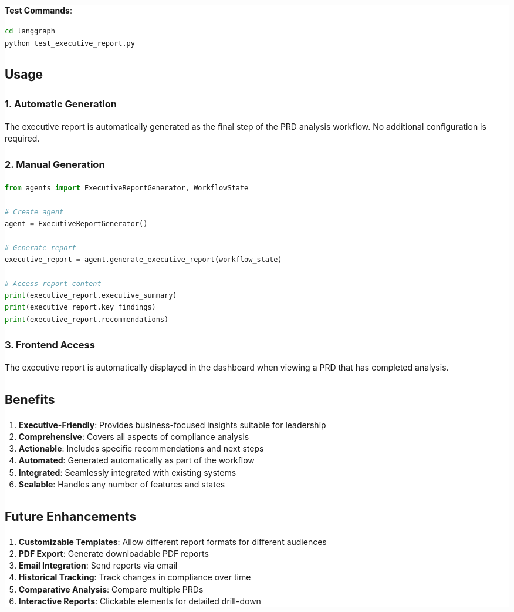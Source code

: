 **Test Commands**:
```bash
cd langgraph
python test_executive_report.py
```

## Usage

### 1. Automatic Generation

The executive report is automatically generated as the final step of the PRD analysis workflow. No additional configuration is required.

### 2. Manual Generation

```python
from agents import ExecutiveReportGenerator, WorkflowState

# Create agent
agent = ExecutiveReportGenerator()

# Generate report
executive_report = agent.generate_executive_report(workflow_state)

# Access report content
print(executive_report.executive_summary)
print(executive_report.key_findings)
print(executive_report.recommendations)
```

### 3. Frontend Access

The executive report is automatically displayed in the dashboard when viewing a PRD that has completed analysis.

## Benefits

1. **Executive-Friendly**: Provides business-focused insights suitable for leadership
2. **Comprehensive**: Covers all aspects of compliance analysis
3. **Actionable**: Includes specific recommendations and next steps
4. **Automated**: Generated automatically as part of the workflow
5. **Integrated**: Seamlessly integrated with existing systems
6. **Scalable**: Handles any number of features and states

## Future Enhancements

1. **Customizable Templates**: Allow different report formats for different audiences
2. **PDF Export**: Generate downloadable PDF reports
3. **Email Integration**: Send reports via email
4. **Historical Tracking**: Track changes in compliance over time
5. **Comparative Analysis**: Compare multiple PRDs
6. **Interactive Reports**: Clickable elements for detailed drill-down

